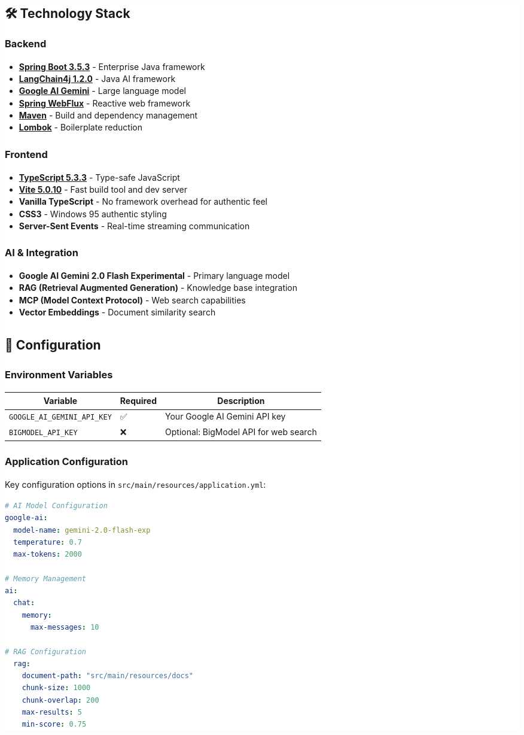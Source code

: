 ## 🛠️ Technology Stack

### Backend
- **[Spring Boot 3.5.3](https://spring.io/projects/spring-boot)** - Enterprise Java framework
- **[LangChain4j 1.2.0](https://github.com/langchain4j/langchain4j)** - Java AI framework
- **[Google AI Gemini](https://ai.google.dev/)** - Large language model
- **[Spring WebFlux](https://docs.spring.io/spring-framework/docs/current/reference/html/web-reactive.html)** - Reactive web framework
- **[Maven](https://maven.apache.org/)** - Build and dependency management
- **[Lombok](https://projectlombok.org/)** - Boilerplate reduction

### Frontend
- **[TypeScript 5.3.3](https://www.typescriptlang.org/)** - Type-safe JavaScript
- **[Vite 5.0.10](https://vitejs.dev/)** - Fast build tool and dev server
- **Vanilla TypeScript** - No framework overhead for authentic feel
- **CSS3** - Windows 95 authentic styling
- **Server-Sent Events** - Real-time streaming communication

### AI & Integration
- **Google AI Gemini 2.0 Flash Experimental** - Primary language model
- **RAG (Retrieval Augmented Generation)** - Knowledge base integration
- **MCP (Model Context Protocol)** - Web search capabilities
- **Vector Embeddings** - Document similarity search

## 🔧 Configuration

### Environment Variables

| Variable | Required | Description |
|----------|----------|-------------|
| `GOOGLE_AI_GEMINI_API_KEY` | ✅ | Your Google AI Gemini API key |
| `BIGMODEL_API_KEY` | ❌ | Optional: BigModel API for web search |

### Application Configuration

Key configuration options in `src/main/resources/application.yml`:

```yaml
# AI Model Configuration
google-ai:
  model-name: gemini-2.0-flash-exp
  temperature: 0.7
  max-tokens: 2000

# Memory Management
ai:
  chat:
    memory:
      max-messages: 10
  
# RAG Configuration
  rag:
    document-path: "src/main/resources/docs"
    chunk-size: 1000
    chunk-overlap: 200
    max-results: 5
    min-score: 0.75
```
